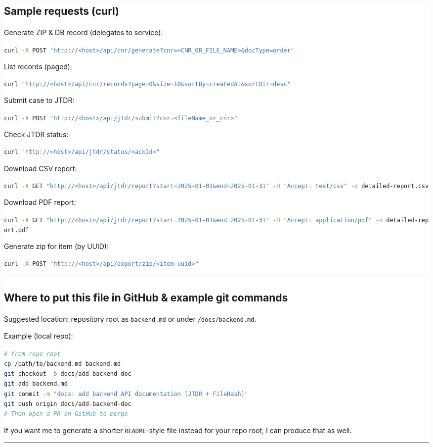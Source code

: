 
## Sample requests (curl)

Generate ZIP & DB record (delegates to service):
```bash
curl -X POST "http://<host>/api/cnr/generate?cnr=<CNR_OR_FILE_NAME>&docType=order"
```

List records (paged):
```bash
curl "http://<host>/api/cnr/records?page=0&size=10&sortBy=createdAt&sortDir=desc"
```

Submit case to JTDR:
```bash
curl -X POST "http://<host>/api/jtdr/submit?cnr=<fileName_or_cnr>"
```

Check JTDR status:
```bash
curl "http://<host>/api/jtdr/status/<ackId>"
```

Download CSV report:
```bash
curl -X GET "http://<host>/api/jtdr/report?start=2025-01-01&end=2025-01-31" -H "Accept: text/csv" -o detailed-report.csv
```

Download PDF report:
```bash
curl -X GET "http://<host>/api/jtdr/report?start=2025-01-01&end=2025-01-31" -H "Accept: application/pdf" -o detailed-report.pdf
```

Generate zip for item (by UUID):
```bash
curl -X POST "http://<host>/api/export/zip/<item-uuid>"
```

---

## Where to put this file in GitHub & example git commands

Suggested location: repository root as `backend.md` or under `/docs/backend.md`.

Example (local repo):
```bash
# from repo root
cp /path/to/backend.md backend.md
git checkout -b docs/add-backend-doc
git add backend.md
git commit -m "docs: add backend API documentation (JTDR + FileHash)"
git push origin docs/add-backend-doc
# Then open a PR on GitHub to merge
```

If you want me to generate a shorter `README`-style file instead for your repo root, I can produce that as well.

---